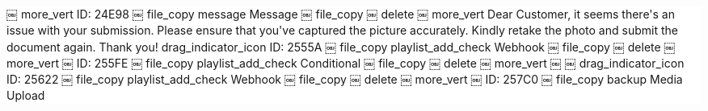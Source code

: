 ￼
more_vert
ID:
24E98
￼
file_copy
message
Message
￼
file_copy
￼
delete
￼
more_vert
Dear Customer, it seems there's an issue with your submission. Please ensure that you've captured the picture accurately. Kindly retake the photo and submit the document again. Thank you!
drag_indicator_icon
ID:
2555A
￼
file_copy
playlist_add_check
Webhook
￼
file_copy
￼
delete
￼
more_vert
￼
ID:
255FE
￼
file_copy
playlist_add_check
Conditional
￼
file_copy
￼
delete
￼
more_vert
￼
￼
drag_indicator_icon
ID:
25622
￼
file_copy
playlist_add_check
Webhook
￼
file_copy
￼
delete
￼
more_vert
￼
ID:
257C0
￼
file_copy
backup
Media Upload 